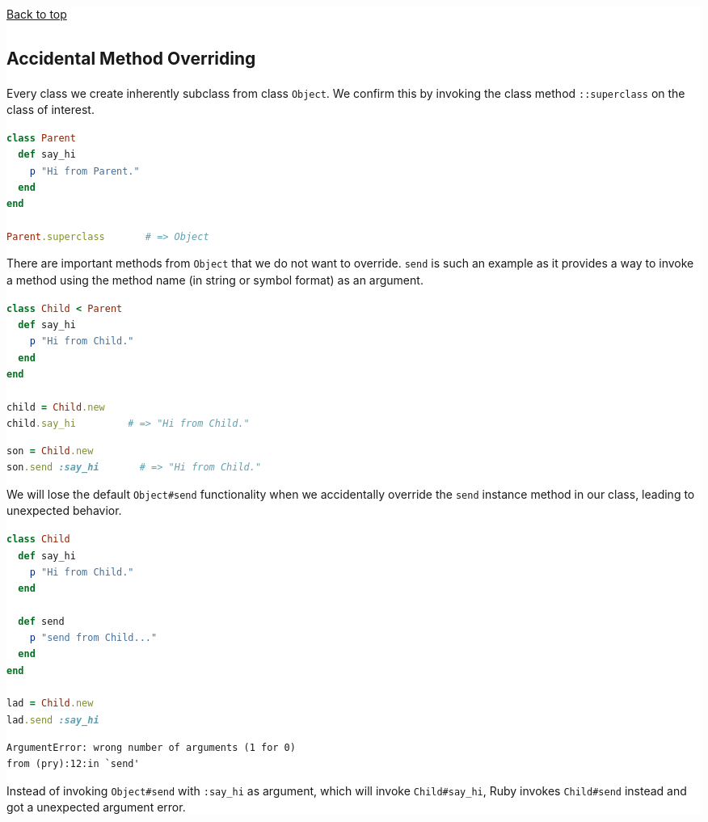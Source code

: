 [Back to top](#section-links)


## Accidental Method Overriding
Every class we create inherently subclass from class `Object`. We confirm this by invoking the class method `::superclass` on the class of interest.
```ruby
class Parent
  def say_hi
    p "Hi from Parent."
  end
end

Parent.superclass       # => Object
```

There are important methods from `Object` that we do not want to override. `send` is such an example as it provides a way to invoke a method using the method name (in string or symbol format) as an argument.
```ruby
class Child < Parent
  def say_hi
    p "Hi from Child."
  end
end

child = Child.new
child.say_hi         # => "Hi from Child."
```

```ruby
son = Child.new
son.send :say_hi       # => "Hi from Child."
```

We will lose the default `Object#send` functionality when we accidentally override the `send` instance method in our class, leading to unexpected behavior.
```ruby
class Child
  def say_hi
    p "Hi from Child."
  end

  def send
    p "send from Child..."
  end
end

lad = Child.new
lad.send :say_hi
```

```irb
ArgumentError: wrong number of arguments (1 for 0)
from (pry):12:in `send'
```
Instead of invoking `Object#send` with `:say_hi` as argument, which will invoke `Child#say_hi`, Ruby invokes `Child#send` instead and got a unexpected argument error.
